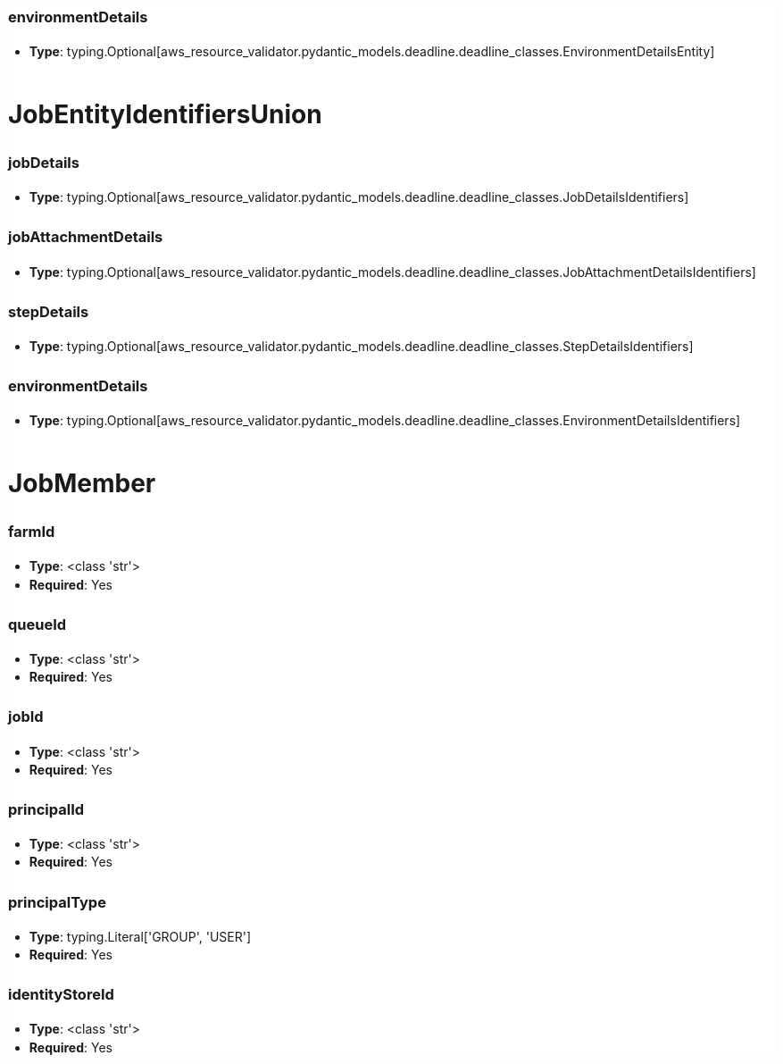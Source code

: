 ### environmentDetails
- **Type**: typing.Optional[aws_resource_validator.pydantic_models.deadline.deadline_classes.EnvironmentDetailsEntity]


# JobEntityIdentifiersUnion

### jobDetails
- **Type**: typing.Optional[aws_resource_validator.pydantic_models.deadline.deadline_classes.JobDetailsIdentifiers]

### jobAttachmentDetails
- **Type**: typing.Optional[aws_resource_validator.pydantic_models.deadline.deadline_classes.JobAttachmentDetailsIdentifiers]

### stepDetails
- **Type**: typing.Optional[aws_resource_validator.pydantic_models.deadline.deadline_classes.StepDetailsIdentifiers]

### environmentDetails
- **Type**: typing.Optional[aws_resource_validator.pydantic_models.deadline.deadline_classes.EnvironmentDetailsIdentifiers]


# JobMember

### farmId
- **Type**: <class 'str'>
- **Required**: Yes

### queueId
- **Type**: <class 'str'>
- **Required**: Yes

### jobId
- **Type**: <class 'str'>
- **Required**: Yes

### principalId
- **Type**: <class 'str'>
- **Required**: Yes

### principalType
- **Type**: typing.Literal['GROUP', 'USER']
- **Required**: Yes

### identityStoreId
- **Type**: <class 'str'>
- **Required**: Yes
